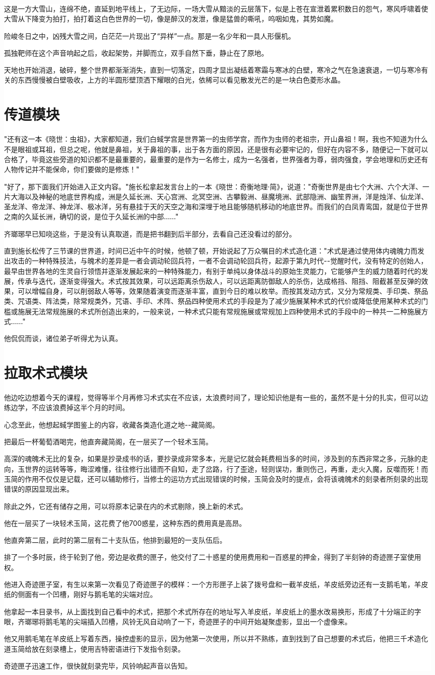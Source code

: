 这是一方大雪山，连绵不绝，直延到地平线上，了无边际，一场大雪从黯淡的云层落下，似是上苍在宣泄着累积数日的怨气，寒风呼啸着使大雪从下降变为拍打，拍打着这白色世界的一切，像是醉汉的发泄，像是猛兽的嘶吼，呜咽如鬼，其势如魔。

险峻冬日之中，凶残大雪之间，白茫茫一片现出了“异样”一点。那是一名少年和一具人形偃机。

孤独靶师在这个声音响起之后，收起架势，并脚而立，双手自然下垂，静止在了原地。

天地也开始消退，破碎，整个世界都渐渐消失，直到一切落定，四周才显出凝结着寒霜与寒冰的白壁，寒冷之气在急速衰退，一切与寒冷有关的东西慢慢被白壁吸收，上方的半圆形壁顶洒下耀眼的白光，依稀可以看见散发光芒的是一块白色菱形水晶。

# 传道模块

"还有这一本《晓世：虫祖》，大家都知道，我们白蜮学宫是世界第一的虫师学宫，而作为虫师的老祖宗，开山鼻祖！啊，我也不知道为什么不是眼祖或耳祖，但总之呢，他就是鼻祖，关于鼻祖的事，出于各方面的原因，还是很有必要牢记的，但好在内容不多，随便记一下就可以合格了，毕竟这些旁道的知识都不是最重要的，最重要的是作为一名修士，成为一名强者，世界强者为尊，弱肉强食，学会地理和历史还有人物传记并不能保命，你们要做的是修炼！"

"好了，那下面我们开始进入正文内容。"施长松拿起发言台上的一本《晓世：奇衡地理·简》，说道："奇衡世界是由七个大洲、六个大洋、一片大海以及神秘的地底世界构成，洲是久延长洲、天心宫洲、北冥空洲、古攀毅洲、昼魔境洲、武部隐洲、幽笙界洲，洋是烛洋、仙龙洋、圣龙洋、帝龙洋、神龙洋、极冰洋，另有悬挂于天的天空之海和深埋于地且能够随机移动的地底世界。而我们的白凤青鸾国，就是位于世界之南的久延长洲，确切的说，是位于久延长洲的中部……"

齐瑯琊早已知哓这些，于是没有认真取道，而是把书翻到后半部分，去看自己还没看过的部分。

直到施长松传了三节课的世界道，时间已近中午的时候，他顿了顿，开始说起了万众嘱目的术式造化道："术式是通过使用体内魂魄力而发出攻击的一种特殊技法，与魄术的差异是一者会调动轮回兵符，一者不会调动轮回兵符，起源于第九时代--觉醒时代，没有特定的创始人，最早由世界各地的生灵自行领悟并逐渐发展起来的一种特殊能力，有别于单纯以身体战斗的原始生灵能力，它能够产生的威力随着时代的发展，传承与迭代，逐渐变得强大。术式按其效果，可以远距离杀伤敌人，可以远距离防御敌人的杀伤，达成格挡、阻挡、阻截甚至反弹的效果，可以增幅自身，可以削弱敌人等等，效果随着演变而逐渐丰富，直到今日的难以枚举。而按其发动方式，又分为常规类、手印类、祭品类、咒语类、阵法类，除常规类外，咒语、手印、术阵、祭品四种使用术式的手段是为了减少施展某种术式的代价或降低使用某种术式的门槛或施展无法常规施展的术式所创造出来的，一般来说，一种术式只能有常规施展或常规加上四种使用术式的手段中的一种共一二种施展方式……"

他侃侃而谈，诸位弟子听得尤为认真。

# 拉取术式模块

他边吃边想着今天的课程，觉得等半个月再修习术式实在不应该，太浪费时间了，理论知识他是有一些的，虽然不是十分的扎实，但可以边练边学，不应该浪费掉这半个月的时间。

心念至此，他想起蜮学图鉴上的内容，收藏各类造化道之地--藏简阁。

把最后一杯葡萄酒喝完，他直奔藏简阁，在一层买了一个轻术玉简。

高深的魂魄术无比的复杂，如果是抄录成书的话，要抄录成非常多本，光是记忆就会耗费相当多的时间，涉及到的东西非常之多，元脉的走向，玉世界的运转等等，晦涩难懂，往往修行出错而不自知，走了岔路，行了歪途，轻则误功，重则伤己，再重，走火入魔，反噬而死！而玉简的作用不仅仅是记载，还可以辅助修行，当修士的运功方式出现错误的时候，玉简会及时的提点，会将该魂魄术的刻录者所刻录的出现错误的原因显现出来。

除此之外，它还有储存之用，可以将原本记录在内的术式剔除，换上新的术式。

他在一层买了一块轻术玉简，这花费了他700惑星，这种东西的费用真是高昂。

他直奔第二层，此时的第二层有二十支队伍，他排到最短的一支队伍后。

排了一个多时辰，终于轮到了他，旁边是收费的匣子，他交付了二十惑星的使用费用和一百惑星的押金，得到了半刻钟的奇迹匣子室使用权。

他进入奇迹匣子室，有生以来第一次看见了奇迹匣子的模样：一个方形匣子上装了拨号盘和一截羊皮纸，羊皮纸旁边还有一支鹅毛笔，羊皮纸的侧面有一个凹槽，刚好与鹅毛笔的尖端对应。

他拿起一本目录书，从上面找到自己看中的术式，把那个术式所存在的地址写入羊皮纸，羊皮纸上的墨水改易换形，形成了十分端正的字眼，齐瑯琊将鹅毛笔的尖端插入凹槽，风铃无风自动响了一下，奇迹匣子的中间开始凝聚虚影，显出一个虚像来。

他又用鹅毛笔在羊皮纸上写着东西，操控虚影的显示，因为他第一次使用，所以并不熟练，直到找到了自己想要的术式后，他把三千术造化道玉简给放在刻录槽上，使用吉特密语进行下发指令刻录。

奇迹匣子迅速工作，很快就刻录完毕，风铃响起声音以告知。

